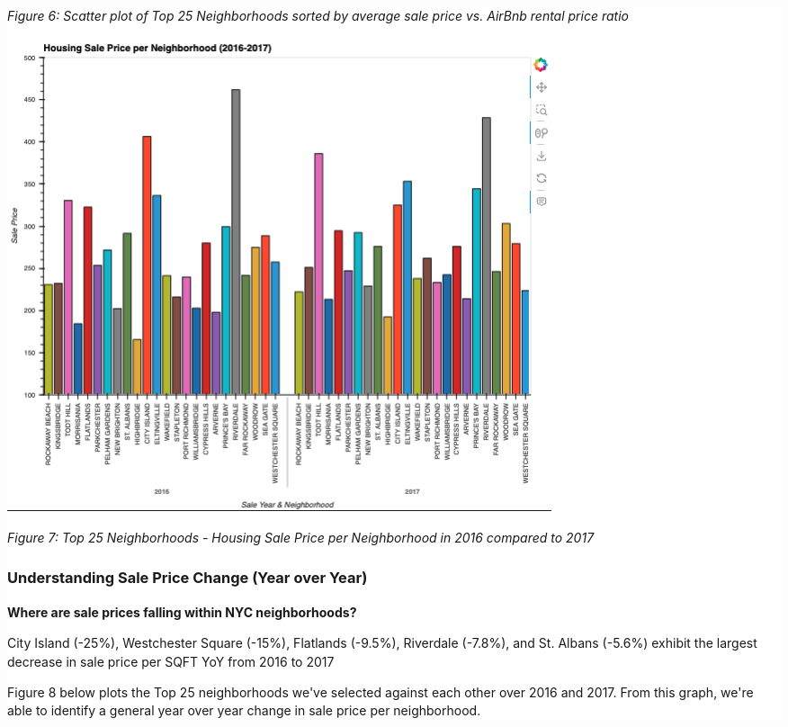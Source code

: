 *Figure 6: Scatter plot of Top 25 Neighborhoods sorted by average sale price vs. AirBnb rental price ratio*

![Top 25 Housing Sale Price per Neighborhood](Images/7_housing_sale_price_per_neighborhood_2016_2017.png)

*Figure 7: Top 25 Neighborhoods - Housing Sale Price per Neighborhood in 2016 compared to 2017* 

### Understanding Sale Price Change (Year over Year)

**Where are sale prices falling within NYC neighborhoods?**

City Island (-25%), Westchester Square (-15%), Flatlands (-9.5%), Riverdale (-7.8%), and St. Albans (-5.6%) exhibit the largest decrease in sale price per SQFT YoY from 2016 to 2017

Figure 8 below plots the Top 25 neighborhoods we've selected against each other over 2016 and 2017. From this graph, we're able to identify a general year over year change in sale price per neighborhood.
